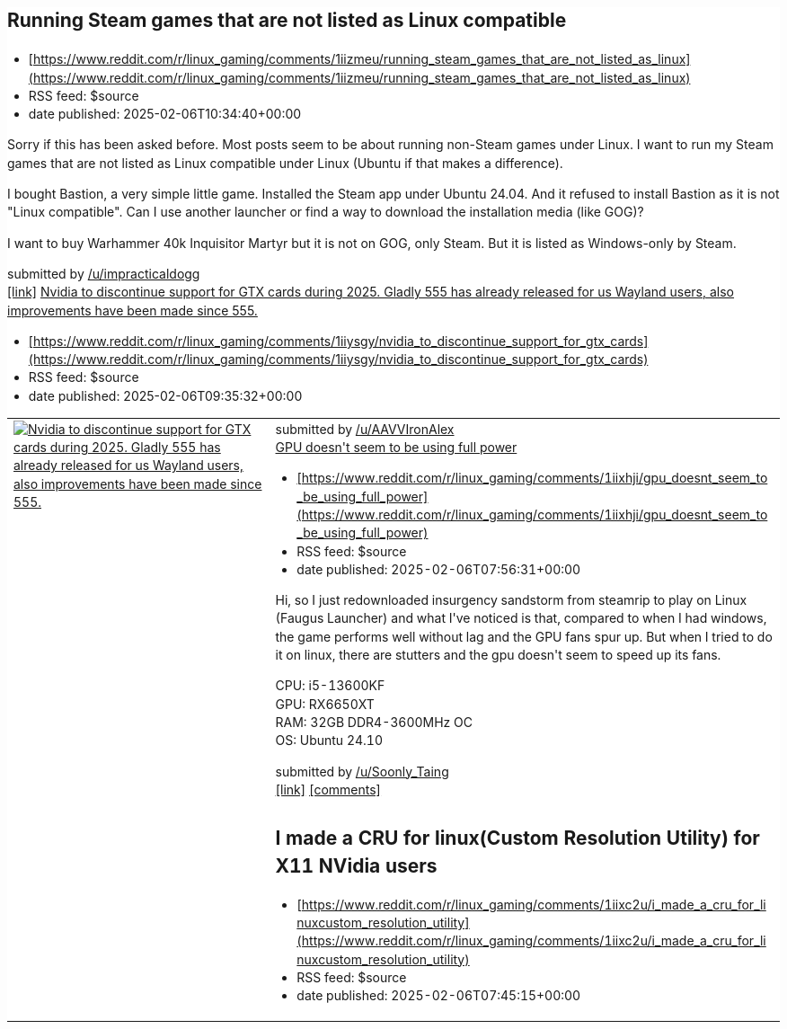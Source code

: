 ## Running Steam games that are not listed as Linux compatible
 - [https://www.reddit.com/r/linux_gaming/comments/1iizmeu/running_steam_games_that_are_not_listed_as_linux](https://www.reddit.com/r/linux_gaming/comments/1iizmeu/running_steam_games_that_are_not_listed_as_linux)
 - RSS feed: $source
 - date published: 2025-02-06T10:34:40+00:00

<div class="md"><p>Sorry if this has been asked before. Most posts seem to be about running non-Steam games under Linux. I want to run my Steam games that are not listed as Linux compatible under Linux (Ubuntu if that makes a difference).</p> <p>I bought Bastion, a very simple little game. Installed the Steam app under Ubuntu 24.04. And it refused to install Bastion as it is not &quot;Linux compatible&quot;. Can I use another launcher or find a way to download the installation media (like GOG)?</p> <p>I want to buy Warhammer 40k Inquisitor Martyr but it is not on GOG, only Steam. But it is listed as Windows-only by Steam. </p> </div> &#32; submitted by &#32; <a href="https://www.reddit.com/user/impracticaldogg"> /u/impracticaldogg </a> <br/> <span><a href="https://www.reddit.com/r/linux_gaming/comments/1iizmeu/running_steam_games_that_are_not_listed_as_linux/">[link]</a></span> &#32; <span><a href="https://www.reddit.com/r/linux_gaming/comments/1iizmeu/ru

## Nvidia to discontinue support for GTX cards during 2025. Gladly 555 has already released for us Wayland users, also improvements have been made since 555.
 - [https://www.reddit.com/r/linux_gaming/comments/1iiysgy/nvidia_to_discontinue_support_for_gtx_cards](https://www.reddit.com/r/linux_gaming/comments/1iiysgy/nvidia_to_discontinue_support_for_gtx_cards)
 - RSS feed: $source
 - date published: 2025-02-06T09:35:32+00:00

<table> <tr><td> <a href="https://www.reddit.com/r/linux_gaming/comments/1iiysgy/nvidia_to_discontinue_support_for_gtx_cards/"> <img src="https://external-preview.redd.it/FeunwJ-jrrc0bjHU77zs2RjtkRAevcAPnnuL15Ujph0.jpg?width=640&amp;crop=smart&amp;auto=webp&amp;s=b45b358c39269a0801af13fe8affd397a3d22fc2" alt="Nvidia to discontinue support for GTX cards during 2025. Gladly 555 has already released for us Wayland users, also improvements have been made since 555." title="Nvidia to discontinue support for GTX cards during 2025. Gladly 555 has already released for us Wayland users, also improvements have been made since 555." /> </a> </td><td> &#32; submitted by &#32; <a href="https://www.reddit.com/user/AAVVIronAlex"> /u/AAVVIronAlex </a> <br/> <span><a href="https://www.pcgamer.com/hardware/nvidia-is-winding-down-developer-support-for-9-and-10-series-graphics-cards-but-theyll-likely-keep-getting-driver-updates-for-a-while-yet/#:~:text=First%20reported%20by%20Tom%27s%20Hardware%2C%20the

## GPU doesn't seem to be using full power
 - [https://www.reddit.com/r/linux_gaming/comments/1iixhji/gpu_doesnt_seem_to_be_using_full_power](https://www.reddit.com/r/linux_gaming/comments/1iixhji/gpu_doesnt_seem_to_be_using_full_power)
 - RSS feed: $source
 - date published: 2025-02-06T07:56:31+00:00

<div class="md"><p>Hi, so I just redownloaded insurgency sandstorm from steamrip to play on Linux (Faugus Launcher) and what I&#39;ve noticed is that, compared to when I had windows, the game performs well without lag and the GPU fans spur up. But when I tried to do it on linux, there are stutters and the gpu doesn&#39;t seem to speed up its fans.</p> <p>CPU: i5-13600KF<br/> GPU: RX6650XT<br/> RAM: 32GB DDR4-3600MHz OC<br/> OS: Ubuntu 24.10</p> </div> &#32; submitted by &#32; <a href="https://www.reddit.com/user/Soonly_Taing"> /u/Soonly_Taing </a> <br/> <span><a href="https://www.reddit.com/r/linux_gaming/comments/1iixhji/gpu_doesnt_seem_to_be_using_full_power/">[link]</a></span> &#32; <span><a href="https://www.reddit.com/r/linux_gaming/comments/1iixhji/gpu_doesnt_seem_to_be_using_full_power/">[comments]</a></span>

## I made a CRU for linux(Custom Resolution Utility) for X11 NVidia users
 - [https://www.reddit.com/r/linux_gaming/comments/1iixc2u/i_made_a_cru_for_linuxcustom_resolution_utility](https://www.reddit.com/r/linux_gaming/comments/1iixc2u/i_made_a_cru_for_linuxcustom_resolution_utility)
 - RSS feed: $source
 - date published: 2025-02-06T07:45:15+00:00
